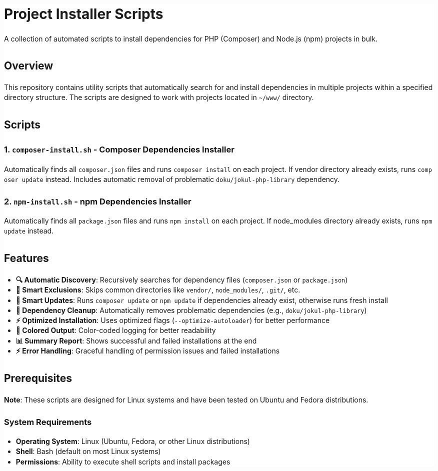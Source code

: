 # Project Installer Scripts

A collection of automated scripts to install dependencies for PHP (Composer) and Node.js (npm) projects in bulk.

## Overview

This repository contains utility scripts that automatically search for and install dependencies in multiple projects within a specified directory structure. The scripts are designed to work with projects located in `~/www/` directory.

## Scripts

### 1. `composer-install.sh` - Composer Dependencies Installer

Automatically finds all `composer.json` files and runs `composer install` on each project. If vendor directory already exists, runs `composer update` instead. Includes automatic removal of problematic `doku/jokul-php-library` dependency.

### 2. `npm-install.sh` - npm Dependencies Installer  

Automatically finds all `package.json` files and runs `npm install` on each project. If node_modules directory already exists, runs `npm update` instead.

## Features

- **🔍 Automatic Discovery**: Recursively searches for dependency files (`composer.json` or `package.json`)
- **🚫 Smart Exclusions**: Skips common directories like `vendor/`, `node_modules/`, `.git/`, etc.
- **🔄 Smart Updates**: Runs `composer update` or `npm update` if dependencies already exist, otherwise runs fresh install
- **🧹 Dependency Cleanup**: Automatically removes problematic dependencies (e.g., `doku/jokul-php-library`)
- **⚡ Optimized Installation**: Uses optimized flags (`--optimize-autoloader`) for better performance
- **🎨 Colored Output**: Color-coded logging for better readability
- **📊 Summary Report**: Shows successful and failed installations at the end
- **⚡ Error Handling**: Graceful handling of permission issues and failed installations

## Prerequisites

**Note**: These scripts are designed for Linux systems and have been tested on Ubuntu and Fedora distributions.

### System Requirements

- **Operating System**: Linux (Ubuntu, Fedora, or other Linux distributions)
- **Shell**: Bash (default on most Linux systems)
- **Permissions**: Ability to execute shell scripts and install packages
